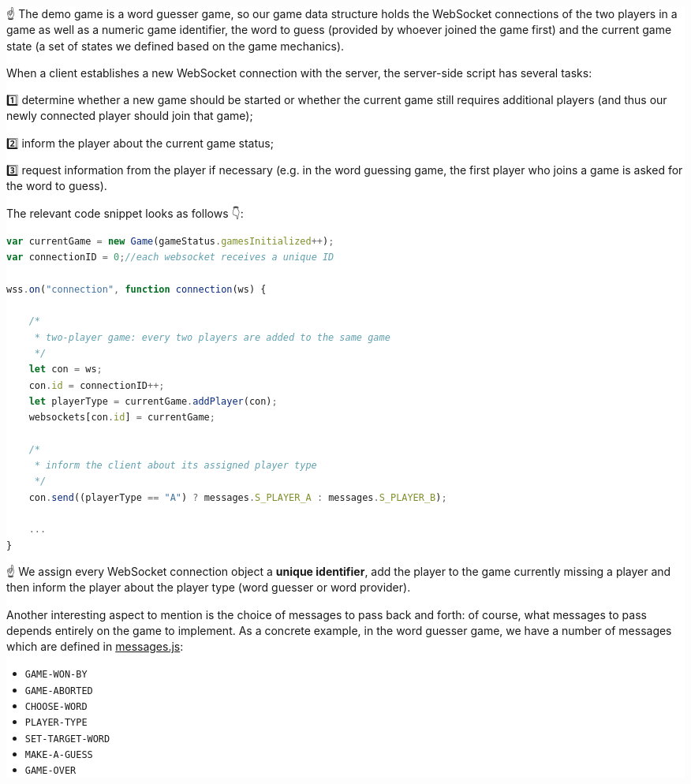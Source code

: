 :point_up: The demo game is a word guesser game, so our game data structure holds the WebSocket connections of the two players in a game as well as a numeric game identifier, the word to guess (provided by whoever joined the game first) and the current game state (a set of states we defined based on the game mechanics).

When a client establishes a new WebSocket connection with the server, the server-side script has several tasks:

:one: determine whether a new game should be started or whether the current game still requires additional players (and thus our newly connected player should join that game);

:two: inform the player about the current game status;

:three: request information from the player if necessary (e.g. in the word guessing game, the first player who joins a game is asked for the word to guess).

The relevant code snippet looks as follows :point_down::

```javascript
var currentGame = new Game(gameStatus.gamesInitialized++);
var connectionID = 0;//each websocket receives a unique ID

wss.on("connection", function connection(ws) {

    /*
     * two-player game: every two players are added to the same game
     */
    let con = ws;
    con.id = connectionID++;
    let playerType = currentGame.addPlayer(con);
    websockets[con.id] = currentGame;

    /*
     * inform the client about its assigned player type
     */
    con.send((playerType == "A") ? messages.S_PLAYER_A : messages.S_PLAYER_B);

    ...
}
```

:point_up: We assign every WebSocket connection object a **unique identifier**, add the player to the game currently missing a player and then inform the player about the player type (word guesser or word provider).

Another interesting aspect to mention is the choice of messages to pass back and forth: of course, what messages to pass depends entirely on the game to implement. As a concrete example, in the word guesser game, we have a number of messages which are defined in [messages.js](demo-code/balloons-game/public/javascripts/messages.js):

- `GAME-WON-BY`
- `GAME-ABORTED`
- `CHOOSE-WORD`
- `PLAYER-TYPE`
- `SET-TARGET-WORD`
- `MAKE-A-GUESS`
- `GAME-OVER`
